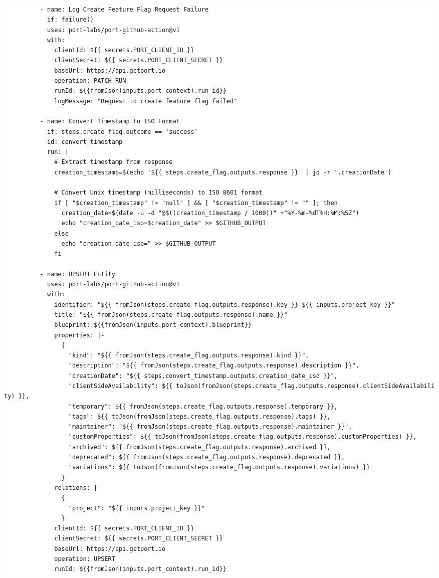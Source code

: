               - name: Log Create Feature Flag Request Failure 
                if: failure()
                uses: port-labs/port-github-action@v1
                with:
                  clientId: ${{ secrets.PORT_CLIENT_ID }}
                  clientSecret: ${{ secrets.PORT_CLIENT_SECRET }}
                  baseUrl: https://api.getport.io
                  operation: PATCH_RUN
                  runId: ${{fromJson(inputs.port_context).run_id}}
                  logMessage: "Request to create feature flag failed"

              - name: Convert Timestamp to ISO Format
                if: steps.create_flag.outcome == 'success'
                id: convert_timestamp
                run: |
                  # Extract timestamp from response
                  creation_timestamp=$(echo '${{ steps.create_flag.outputs.response }}' | jq -r '.creationDate')
                  
                  # Convert Unix timestamp (milliseconds) to ISO 8601 format
                  if [ "$creation_timestamp" != "null" ] && [ "$creation_timestamp" != "" ]; then
                    creation_date=$(date -u -d "@$((creation_timestamp / 1000))" +"%Y-%m-%dT%H:%M:%SZ")
                    echo "creation_date_iso=$creation_date" >> $GITHUB_OUTPUT
                  else
                    echo "creation_date_iso=" >> $GITHUB_OUTPUT
                  fi

              - name: UPSERT Entity
                uses: port-labs/port-github-action@v1
                with:
                  identifier: "${{ fromJson(steps.create_flag.outputs.response).key }}-${{ inputs.project_key }}"
                  title: "${{ fromJson(steps.create_flag.outputs.response).name }}"
                  blueprint: ${{fromJson(inputs.port_context).blueprint}}
                  properties: |-
                    {
                      "kind": "${{ fromJson(steps.create_flag.outputs.response).kind }}",
                      "description": "${{ fromJson(steps.create_flag.outputs.response).description }}",
                      "creationDate": "${{ steps.convert_timestamp.outputs.creation_date_iso }}",
                      "clientSideAvailability": ${{ toJson(fromJson(steps.create_flag.outputs.response).clientSideAvailability) }},
                      "temporary": ${{ fromJson(steps.create_flag.outputs.response).temporary }},
                      "tags": ${{ toJson(fromJson(steps.create_flag.outputs.response).tags) }},
                      "maintainer": "${{ fromJson(steps.create_flag.outputs.response).maintainer }}",
                      "customProperties": ${{ toJson(fromJson(steps.create_flag.outputs.response).customProperties) }},
                      "archived": ${{ fromJson(steps.create_flag.outputs.response).archived }},
                      "deprecated": ${{ fromJson(steps.create_flag.outputs.response).deprecated }},
                      "variations": ${{ toJson(fromJson(steps.create_flag.outputs.response).variations) }}
                    }
                  relations: |-
                    {
                      "project": "${{ inputs.project_key }}"
                    }
                  clientId: ${{ secrets.PORT_CLIENT_ID }}
                  clientSecret: ${{ secrets.PORT_CLIENT_SECRET }}
                  baseUrl: https://api.getport.io
                  operation: UPSERT
                  runId: ${{fromJson(inputs.port_context).run_id}}
